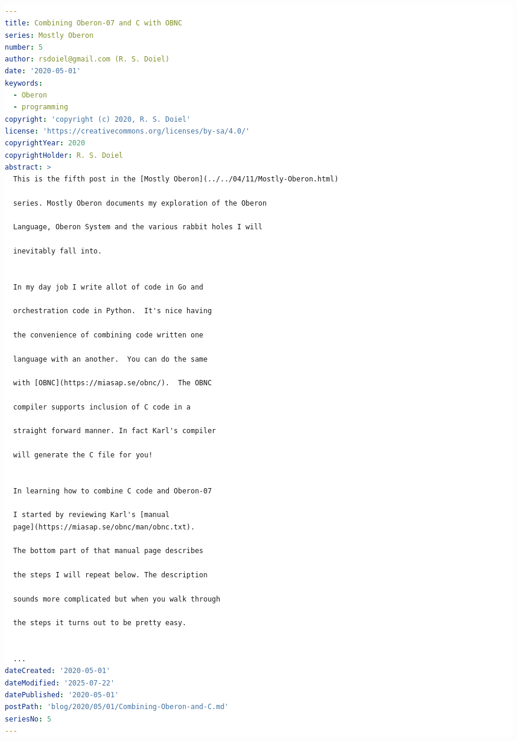 ```yaml
---
title: Combining Oberon-07 and C with OBNC
series: Mostly Oberon
number: 5
author: rsdoiel@gmail.com (R. S. Doiel)
date: '2020-05-01'
keywords:
  - Oberon
  - programming
copyright: 'copyright (c) 2020, R. S. Doiel'
license: 'https://creativecommons.org/licenses/by-sa/4.0/'
copyrightYear: 2020
copyrightHolder: R. S. Doiel
abstract: >
  This is the fifth post in the [Mostly Oberon](../../04/11/Mostly-Oberon.html)

  series. Mostly Oberon documents my exploration of the Oberon

  Language, Oberon System and the various rabbit holes I will

  inevitably fall into.


  In my day job I write allot of code in Go and

  orchestration code in Python.  It's nice having

  the convenience of combining code written one

  language with an another.  You can do the same

  with [OBNC](https://miasap.se/obnc/).  The OBNC

  compiler supports inclusion of C code in a

  straight forward manner. In fact Karl's compiler

  will generate the C file for you!


  In learning how to combine C code and Oberon-07

  I started by reviewing Karl's [manual
  page](https://miasap.se/obnc/man/obnc.txt).

  The bottom part of that manual page describes

  the steps I will repeat below. The description

  sounds more complicated but when you walk through

  the steps it turns out to be pretty easy.


  ...
dateCreated: '2020-05-01'
dateModified: '2025-07-22'
datePublished: '2020-05-01'
postPath: 'blog/2020/05/01/Combining-Oberon-and-C.md'
seriesNo: 5
---
```
